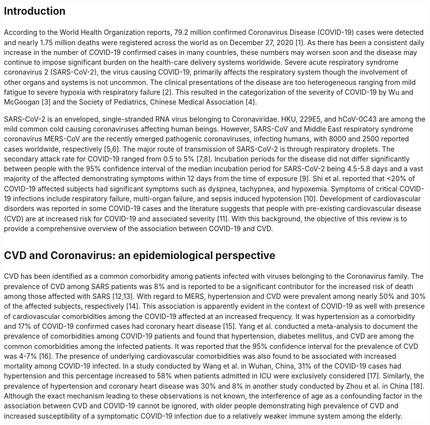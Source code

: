 ## Introduction

According to the World Health Organization reports, 79.2 million confirmed Coronavirus Disease (COVID-19) cases were detected and nearly 1.75 million deaths were registered across the world as on December 27, 2020 [1]. As there has been a consistent daily increase in the number of COVID-19 confirmed cases in many countries, these numbers may worsen soon and the disease may continue to impose significant burden on the health-care delivery systems worldwide. Severe acute respiratory syndrome coronavirus 2 (SARS-CoV-2), the virus causing COVID-19, primarily affects the respiratory system though the involvement of other organs and systems is not uncommon. The clinical presentations of the disease are too heterogeneous ranging from mild fatigue to severe hypoxia with respiratory failure [2]. This resulted in the categorization of the severity of COVID-19 by Wu and McGoogan [3] and the Society of Pediatrics, Chinese Medical Association [4].

SARS-CoV-2 is an enveloped, single-stranded RNA virus belonging to Coronaviridae. HKU, 229E5, and hCoV-0C43 are among the mild common cold causing coronaviruses affecting human beings. However, SARS-CoV and Middle East respiratory syndrome coronavirus MERS-CoV are the recently emerged pathogenic coronaviruses, infecting humans, with 8000 and 2500 reported cases worldwide, respectively [5,6]. The major route of transmission of SARS-CoV-2 is through respiratory droplets. The secondary attack rate for COVID-19 ranged from 0.5 to 5% [7,8]. Incubation periods for the disease did not differ significantly between people with the 95% confidence interval of the median incubation period for SARS-CoV-2 being 4.5-5.8 days and a vast majority of the affected demonstrating symptoms within 12 days from the time of exposure [9]. Shi et al. reported that <20% of COVID-19 affected subjects had significant symptoms such as dyspnea, tachypnea, and hypoxemia. Symptoms of critical COVID-19 infections include respiratory failure, multi-organ failure, and sepsis induced hypotension [10]. Development of cardiovascular disorders was reported in some COVID-19 cases and the literature suggests that people with pre-existing cardiovascular disease (CVD) are at increased risk for COVID-19 and associated severity [11]. With this background, the objective of this review is to provide a comprehensive overview of the association between COVID-19 and CVD.


## CVD and Coronavirus: an epidemiological perspective

CVD has been identified as a common comorbidity among patients infected with viruses belonging to the Coronavirus family. The prevalence of CVD among SARS patients was 8% and is reported to be a significant contributor for the increased risk of death among those affected with SARS [12,13]. With regard to MERS, hypertension and CVD were prevalent among nearly 50% and 30% of the affected subjects, respectively [14]. This association is apparently evident in the context of COVID-19 as well with presence of cardiovascular comorbidities among the COVID-19 affected at an increased frequency. It was hypertension as a comorbidity and 17% of COVID-19 confirmed cases had coronary heart disease [15]. Yang et al. conducted a meta-analysis to document the prevalence of comorbidities among COVID-19 patients and found that hypertension, diabetes mellitus, and CVD are among the common comorbidities among the infected patients. It was reported that the 95% confidence interval for the prevalence of CVD was 4-7% [16]. The presence of underlying cardiovascular comorbidities was also found to be associated with increased mortality among COVID-19 infected. In a study conducted by Wang et al. in Wuhan, China, 31% of the COVID-19 cases had hypertension and this percentage increased to 58% when patients admitted in ICU were exclusively considered [17]. Similarly, the prevalence of hypertension and coronary heart disease was 30% and 8% in another study conducted by Zhou et al. in China [18]. Although the exact mechanism leading to these observations is not known, the interference of age as a confounding factor in the association between CVD and COVID-19 cannot be ignored, with older people demonstrating high prevalence of CVD and increased susceptibility of a symptomatic COVID-19 infection due to a relatively weaker immune system among the elderly.
